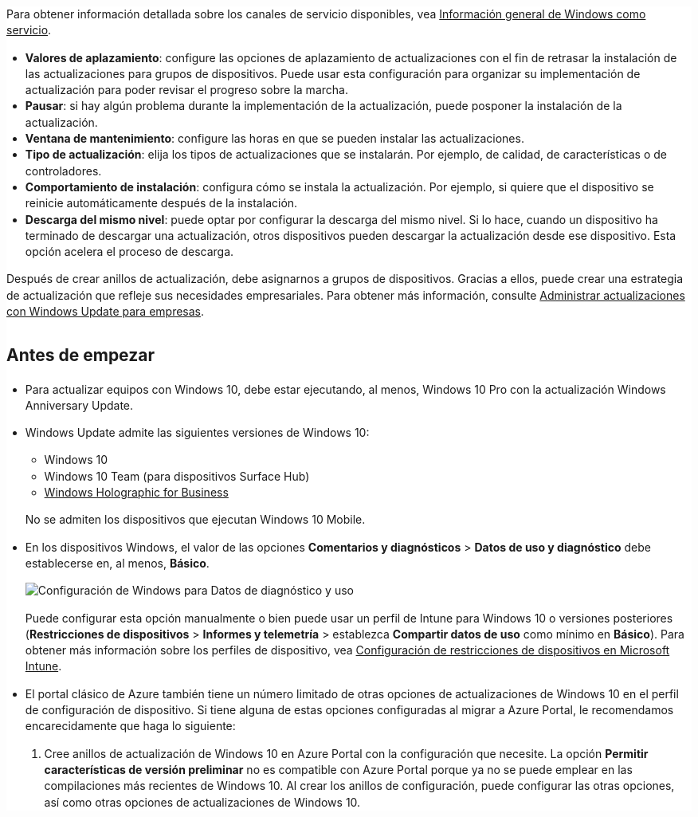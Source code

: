   Para obtener información detallada sobre los canales de servicio disponibles, vea [Información general de Windows como servicio](https://docs.microsoft.com/windows/deployment/update/waas-overview#servicing-channels).
- **Valores de aplazamiento**: configure las opciones de aplazamiento de actualizaciones con el fin de retrasar la instalación de las actualizaciones para grupos de dispositivos. Puede usar esta configuración para organizar su implementación de actualización para poder revisar el progreso sobre la marcha.
- **Pausar**: si hay algún problema durante la implementación de la actualización, puede posponer la instalación de la actualización. 
- **Ventana de mantenimiento**: configure las horas en que se pueden instalar las actualizaciones.
- **Tipo de actualización**: elija los tipos de actualizaciones que se instalarán. Por ejemplo, de calidad, de características o de controladores.
- **Comportamiento de instalación**: configura cómo se instala la actualización. Por ejemplo, si quiere que el dispositivo se reinicie automáticamente después de la instalación.
- **Descarga del mismo nivel**: puede optar por configurar la descarga del mismo nivel. Si lo hace, cuando un dispositivo ha terminado de descargar una actualización, otros dispositivos pueden descargar la actualización desde ese dispositivo. Esta opción acelera el proceso de descarga.

Después de crear anillos de actualización, debe asignarnos a grupos de dispositivos. Gracias a ellos, puede crear una estrategia de actualización que refleje sus necesidades empresariales. Para obtener más información, consulte [Administrar actualizaciones con Windows Update para empresas](https://technet.microsoft.com/itpro/windows/manage/waas-manage-updates-wufb).

## <a name="before-you-start"></a>Antes de empezar

- Para actualizar equipos con Windows 10, debe estar ejecutando, al menos, Windows 10 Pro con la actualización Windows Anniversary Update.

- Windows Update admite las siguientes versiones de Windows 10:
  - Windows 10
  - Windows 10 Team (para dispositivos Surface Hub)
  - [Windows Holographic for Business](#windows-holographic-for-business-support)

  No se admiten los dispositivos que ejecutan Windows 10 Mobile.

- En los dispositivos Windows, el valor de las opciones **Comentarios y diagnósticos** > **Datos de uso y diagnóstico** debe establecerse en, al menos, **Básico**.

    ![Configuración de Windows para Datos de diagnóstico y uso](./media/telemetry-basic.png)

    Puede configurar esta opción manualmente o bien puede usar un perfil de Intune para Windows 10 o versiones posteriores (**Restricciones de dispositivos** > **Informes y telemetría** > establezca **Compartir datos de uso** como mínimo en **Básico**). Para obtener más información sobre los perfiles de dispositivo, vea [Configuración de restricciones de dispositivos en Microsoft Intune](device-restrictions-configure.md).

- El portal clásico de Azure también tiene un número limitado de otras opciones de actualizaciones de Windows 10 en el perfil de configuración de dispositivo. Si tiene alguna de estas opciones configuradas al migrar a Azure Portal, le recomendamos encarecidamente que haga lo siguiente:

  1. Cree anillos de actualización de Windows 10 en Azure Portal con la configuración que necesite. La opción **Permitir características de versión preliminar** no es compatible con Azure Portal porque ya no se puede emplear en las compilaciones más recientes de Windows 10. Al crear los anillos de configuración, puede configurar las otras opciones, así como otras opciones de actualizaciones de Windows 10.
